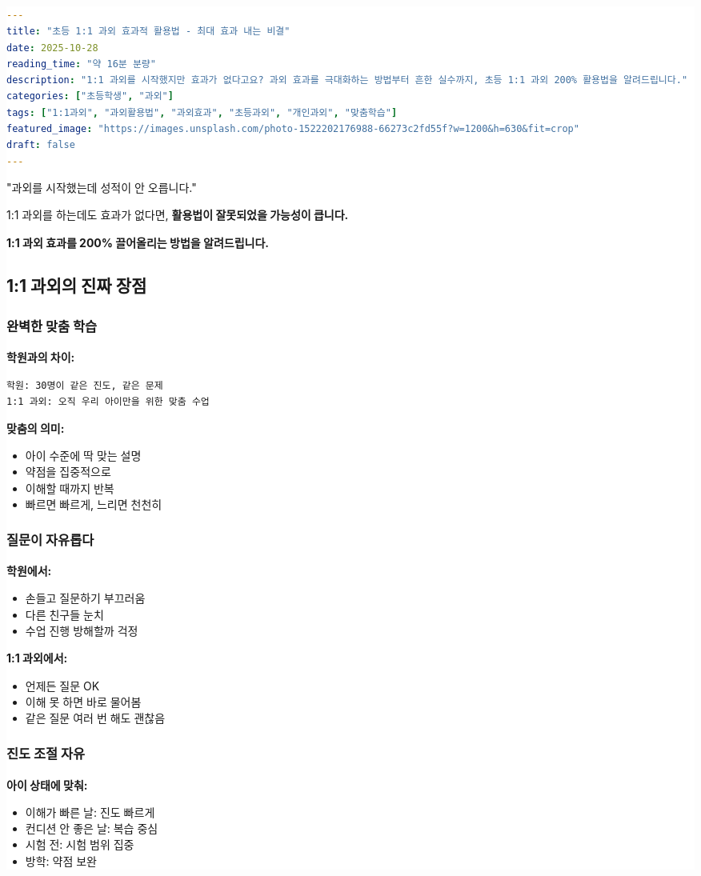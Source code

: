 ```yaml
---
title: "초등 1:1 과외 효과적 활용법 - 최대 효과 내는 비결"
date: 2025-10-28
reading_time: "약 16분 분량"
description: "1:1 과외를 시작했지만 효과가 없다고요? 과외 효과를 극대화하는 방법부터 흔한 실수까지, 초등 1:1 과외 200% 활용법을 알려드립니다."
categories: ["초등학생", "과외"]
tags: ["1:1과외", "과외활용법", "과외효과", "초등과외", "개인과외", "맞춤학습"]
featured_image: "https://images.unsplash.com/photo-1522202176988-66273c2fd55f?w=1200&h=630&fit=crop"
draft: false
---
```


"과외를 시작했는데 성적이 안 오릅니다."

1:1 과외를 하는데도 효과가 없다면, **활용법이 잘못되었을 가능성이 큽니다.**

**1:1 과외 효과를 200% 끌어올리는 방법을 알려드립니다.**

## 1:1 과외의 진짜 장점

### 완벽한 맞춤 학습

**학원과의 차이:**
```
학원: 30명이 같은 진도, 같은 문제
1:1 과외: 오직 우리 아이만을 위한 맞춤 수업
```

**맞춤의 의미:**
- 아이 수준에 딱 맞는 설명
- 약점을 집중적으로
- 이해할 때까지 반복
- 빠르면 빠르게, 느리면 천천히

### 질문이 자유롭다

**학원에서:**
- 손들고 질문하기 부끄러움
- 다른 친구들 눈치
- 수업 진행 방해할까 걱정

**1:1 과외에서:**
- 언제든 질문 OK
- 이해 못 하면 바로 물어봄
- 같은 질문 여러 번 해도 괜찮음

### 진도 조절 자유

**아이 상태에 맞춰:**
- 이해가 빠른 날: 진도 빠르게
- 컨디션 안 좋은 날: 복습 중심
- 시험 전: 시험 범위 집중
- 방학: 약점 보완
